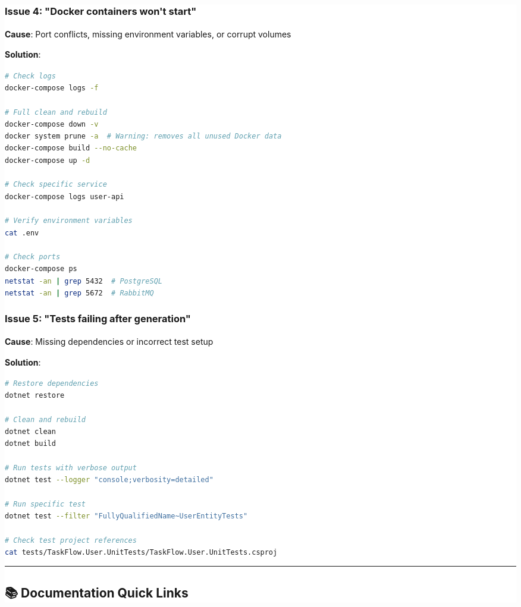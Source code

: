### Issue 4: "Docker containers won't start"

**Cause**: Port conflicts, missing environment variables, or corrupt volumes

**Solution**:
```bash
# Check logs
docker-compose logs -f

# Full clean and rebuild
docker-compose down -v
docker system prune -a  # Warning: removes all unused Docker data
docker-compose build --no-cache
docker-compose up -d

# Check specific service
docker-compose logs user-api

# Verify environment variables
cat .env

# Check ports
docker-compose ps
netstat -an | grep 5432  # PostgreSQL
netstat -an | grep 5672  # RabbitMQ
```

### Issue 5: "Tests failing after generation"

**Cause**: Missing dependencies or incorrect test setup

**Solution**:
```bash
# Restore dependencies
dotnet restore

# Clean and rebuild
dotnet clean
dotnet build

# Run tests with verbose output
dotnet test --logger "console;verbosity=detailed"

# Run specific test
dotnet test --filter "FullyQualifiedName~UserEntityTests"

# Check test project references
cat tests/TaskFlow.User.UnitTests/TaskFlow.User.UnitTests.csproj
```

---

## 📚 Documentation Quick Links
